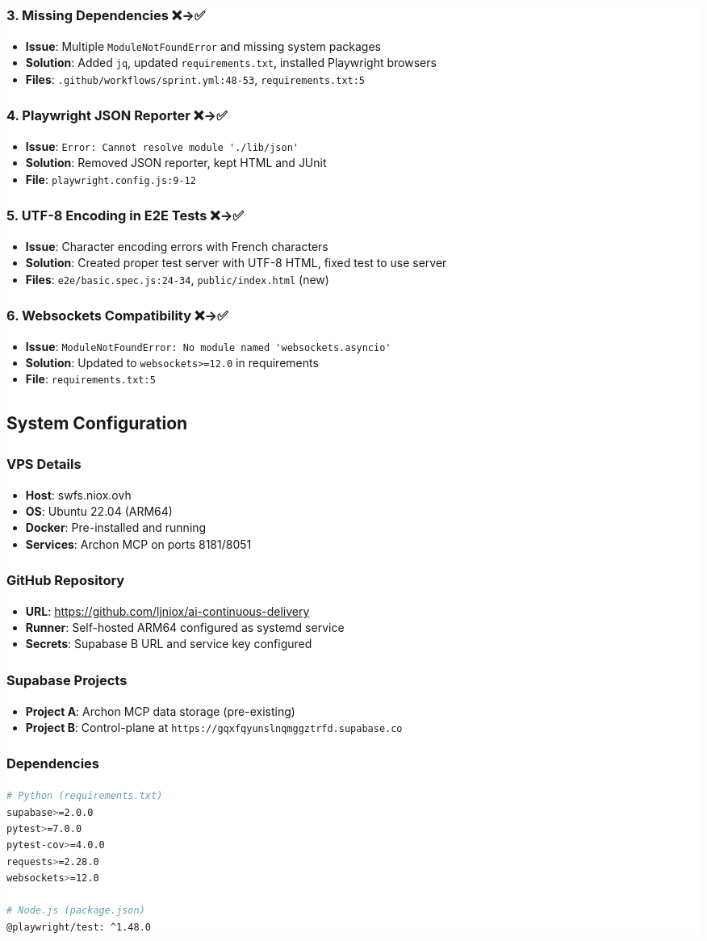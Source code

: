 ### 3. Missing Dependencies ❌→✅
- **Issue**: Multiple `ModuleNotFoundError` and missing system packages
- **Solution**: Added `jq`, updated `requirements.txt`, installed Playwright browsers
- **Files**: `.github/workflows/sprint.yml:48-53`, `requirements.txt:5`

### 4. Playwright JSON Reporter ❌→✅
- **Issue**: `Error: Cannot resolve module './lib/json'`
- **Solution**: Removed JSON reporter, kept HTML and JUnit
- **File**: `playwright.config.js:9-12`

### 5. UTF-8 Encoding in E2E Tests ❌→✅
- **Issue**: Character encoding errors with French characters
- **Solution**: Created proper test server with UTF-8 HTML, fixed test to use server
- **Files**: `e2e/basic.spec.js:24-34`, `public/index.html` (new)

### 6. Websockets Compatibility ❌→✅
- **Issue**: `ModuleNotFoundError: No module named 'websockets.asyncio'`
- **Solution**: Updated to `websockets>=12.0` in requirements
- **File**: `requirements.txt:5`

## System Configuration

### VPS Details
- **Host**: swfs.niox.ovh
- **OS**: Ubuntu 22.04 (ARM64)
- **Docker**: Pre-installed and running
- **Services**: Archon MCP on ports 8181/8051

### GitHub Repository
- **URL**: https://github.com/ljniox/ai-continuous-delivery
- **Runner**: Self-hosted ARM64 configured as systemd service
- **Secrets**: Supabase B URL and service key configured

### Supabase Projects
- **Project A**: Archon MCP data storage (pre-existing)
- **Project B**: Control-plane at `https://gqxfqyunslnqmggztrfd.supabase.co`

### Dependencies
```bash
# Python (requirements.txt)
supabase>=2.0.0
pytest>=7.0.0  
pytest-cov>=4.0.0
requests>=2.28.0
websockets>=12.0

# Node.js (package.json)
@playwright/test: ^1.48.0
```
